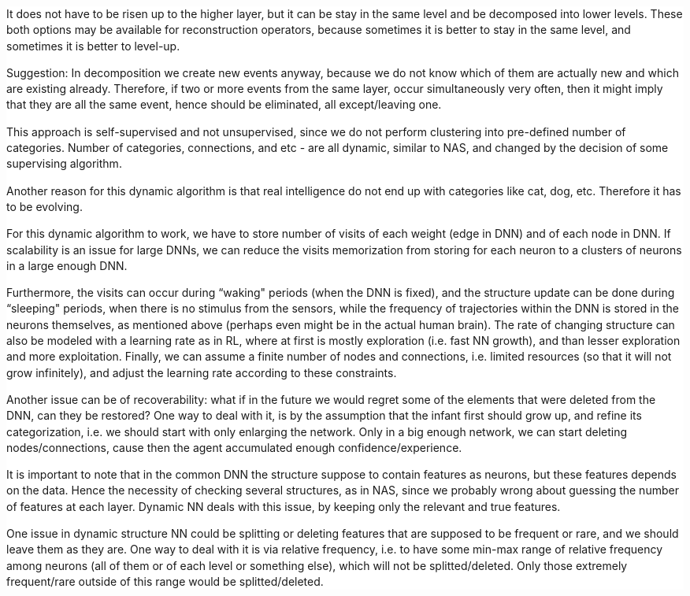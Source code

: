 It does not have to be risen up to the higher layer, but it can be stay
in the same level and be decomposed into lower levels. These both
options may be available for reconstruction operators, because sometimes
it is better to stay in the same level, and sometimes it is better to
level-up.

Suggestion: In decomposition we create new events anyway, because we do
not know which of them are actually new and which are existing already.
Therefore, if two or more events from the same layer, occur
simultaneously very often, then it might imply that they are all the
same event, hence should be eliminated, all except/leaving one.

This approach is self-supervised and not unsupervised, since we do not
perform clustering into pre-defined number of categories. Number of
categories, connections, and etc - are all dynamic, similar to NAS, and
changed by the decision of some supervising algorithm.

Another reason for this dynamic algorithm is that real intelligence do
not end up with categories like cat, dog, etc. Therefore it has to be
evolving.

For this dynamic algorithm to work, we have to store number of visits of
each weight (edge in DNN) and of each node in DNN. If scalability is an
issue for large DNNs, we can reduce the visits memorization from storing
for each neuron to a clusters of neurons in a large enough DNN.

Furthermore, the visits can occur during “waking" periods (when the DNN
is fixed), and the structure update can be done during “sleeping"
periods, when there is no stimulus from the sensors, while the frequency
of trajectories within the DNN is stored in the neurons themselves, as
mentioned above (perhaps even might be in the actual human brain). The
rate of changing structure can also be modeled with a learning rate as
in RL, where at first is mostly exploration (i.e. fast NN growth), and
than lesser exploration and more exploitation. Finally, we can assume a
finite number of nodes and connections, i.e. limited resources (so that
it will not grow infinitely), and adjust the learning rate according to
these constraints.

Another issue can be of recoverability: what if in the future we would
regret some of the elements that were deleted from the DNN, can they be
restored? One way to deal with it, is by the assumption that the infant
first should grow up, and refine its categorization, i.e. we should
start with only enlarging the network. Only in a big enough network, we
can start deleting nodes/connections, cause then the agent accumulated
enough confidence/experience.

It is important to note that in the common DNN the structure suppose to
contain features as neurons, but these features depends on the data.
Hence the necessity of checking several structures, as in NAS, since we
probably wrong about guessing the number of features at each layer.
Dynamic NN deals with this issue, by keeping only the relevant and true
features.

One issue in dynamic structure NN could be splitting or deleting
features that are supposed to be frequent or rare, and we should leave
them as they are. One way to deal with it is via relative frequency,
i.e. to have some min-max range of relative frequency among neurons (all
of them or of each level or something else), which will not be
splitted/deleted. Only those extremely frequent/rare outside of this
range would be splitted/deleted.
